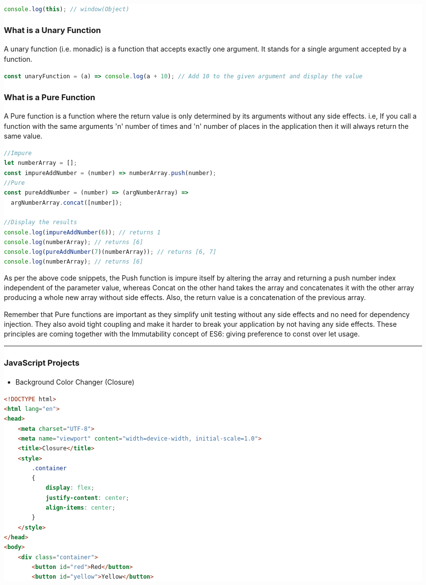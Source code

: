 ```js
console.log(this); // window(Object)
```

### What is a Unary Function
A unary function (i.e. monadic) is a function that accepts exactly one argument. It stands for a single argument accepted by a function.
```js
const unaryFunction = (a) => console.log(a + 10); // Add 10 to the given argument and display the value
```

### What is a Pure Function
A Pure function is a function where the return value is only determined by its arguments without any side effects. i.e, If you call a function with the same arguments 'n' number of times and 'n' number of places in the application then it will always return the same value.
```js
//Impure
let numberArray = [];
const impureAddNumber = (number) => numberArray.push(number);
//Pure
const pureAddNumber = (number) => (argNumberArray) =>
  argNumberArray.concat([number]);

//Display the results
console.log(impureAddNumber(6)); // returns 1
console.log(numberArray); // returns [6]
console.log(pureAddNumber(7)(numberArray)); // returns [6, 7]
console.log(numberArray); // returns [6]
```

As per the above code snippets, the Push function is impure itself by altering the array and returning a push number index independent of the parameter value, whereas Concat on the other hand takes the array and concatenates it with the other array producing a whole new array without side effects. Also, the return value is a concatenation of the previous array.

Remember that Pure functions are important as they simplify unit testing without any side effects and no need for dependency injection. They also avoid tight coupling and make it harder to break your application by not having any side effects. These principles are coming together with the Immutability concept of ES6: giving preference to const over let usage.

---

### JavaScript Projects

- Background Color Changer (Closure)
```html
<!DOCTYPE html>
<html lang="en">
<head>
    <meta charset="UTF-8">
    <meta name="viewport" content="width=device-width, initial-scale=1.0">
    <title>Closure</title>
    <style>
        .container 
        {
            display: flex;
            justify-content: center;
            align-items: center;
        }
    </style>
</head>
<body>
    <div class="container">
        <button id="red">Red</button>
        <button id="yellow">Yellow</button>
```
